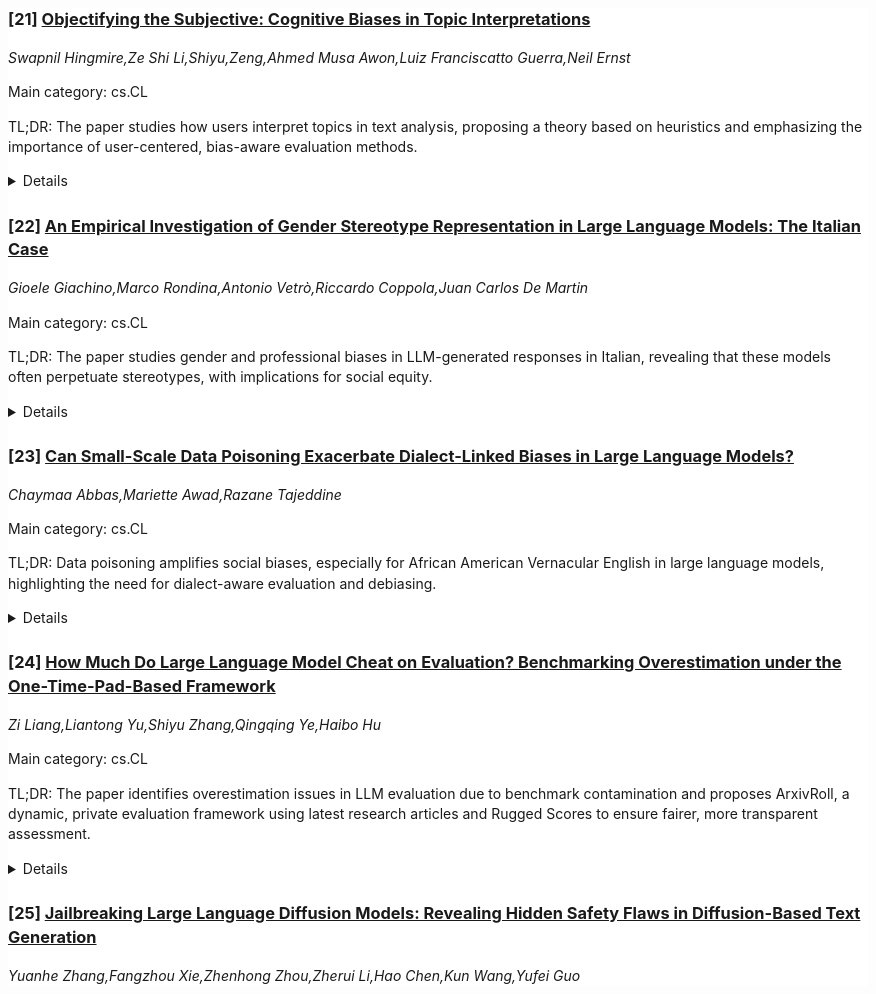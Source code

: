 
### [21] [Objectifying the Subjective: Cognitive Biases in Topic Interpretations](https://arxiv.org/abs/2507.19117)
*Swapnil Hingmire,Ze Shi Li,Shiyu,Zeng,Ahmed Musa Awon,Luiz Franciscatto Guerra,Neil Ernst*

Main category: cs.CL

TL;DR: The paper studies how users interpret topics in text analysis, proposing a theory based on heuristics and emphasizing the importance of user-centered, bias-aware evaluation methods.


<details><summary>Details</summary></details>


### [22] [An Empirical Investigation of Gender Stereotype Representation in Large Language Models: The Italian Case](https://arxiv.org/abs/2507.19156)
*Gioele Giachino,Marco Rondina,Antonio Vetrò,Riccardo Coppola,Juan Carlos De Martin*

Main category: cs.CL

TL;DR: The paper studies gender and professional biases in LLM-generated responses in Italian, revealing that these models often perpetuate stereotypes, with implications for social equity.


<details><summary>Details</summary></details>


### [23] [Can Small-Scale Data Poisoning Exacerbate Dialect-Linked Biases in Large Language Models?](https://arxiv.org/abs/2507.19195)
*Chaymaa Abbas,Mariette Awad,Razane Tajeddine*

Main category: cs.CL

TL;DR: Data poisoning amplifies social biases, especially for African American Vernacular English in large language models, highlighting the need for dialect-aware evaluation and debiasing.


<details><summary>Details</summary></details>


### [24] [How Much Do Large Language Model Cheat on Evaluation? Benchmarking Overestimation under the One-Time-Pad-Based Framework](https://arxiv.org/abs/2507.19219)
*Zi Liang,Liantong Yu,Shiyu Zhang,Qingqing Ye,Haibo Hu*

Main category: cs.CL

TL;DR: The paper identifies overestimation issues in LLM evaluation due to benchmark contamination and proposes ArxivRoll, a dynamic, private evaluation framework using latest research articles and Rugged Scores to ensure fairer, more transparent assessment.


<details><summary>Details</summary></details>


### [25] [Jailbreaking Large Language Diffusion Models: Revealing Hidden Safety Flaws in Diffusion-Based Text Generation](https://arxiv.org/abs/2507.19227)
*Yuanhe Zhang,Fangzhou Xie,Zhenhong Zhou,Zherui Li,Hao Chen,Kun Wang,Yufei Guo*
